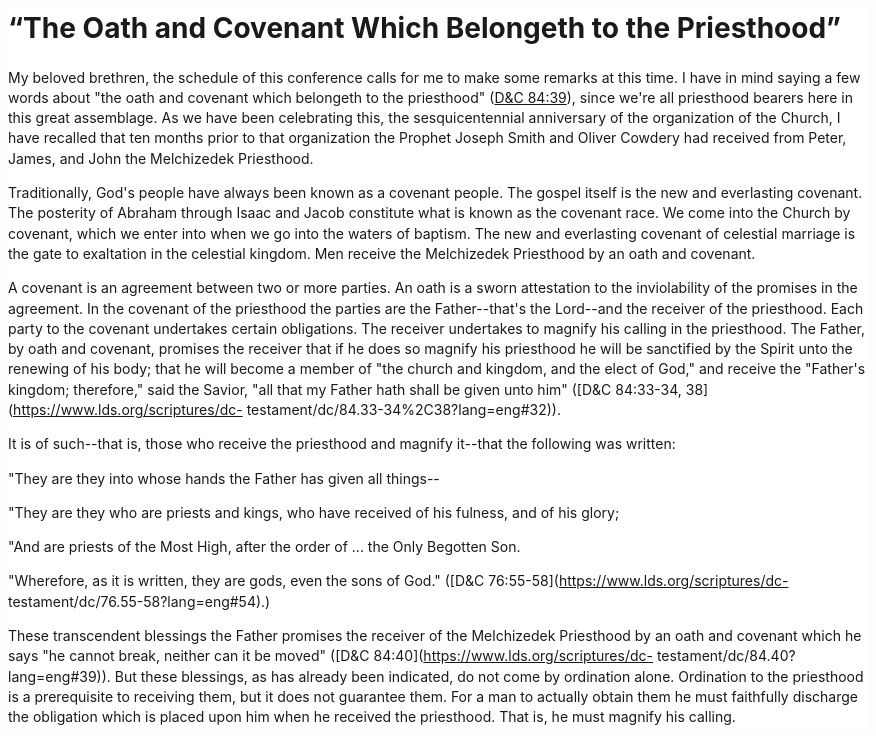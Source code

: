# “The Oath and Covenant Which Belongeth to the Priesthood”

My beloved brethren, the schedule of this conference calls for me to make some
remarks at this time. I have in mind saying a few words about "the oath and
covenant which belongeth to the priesthood" ([D&amp;C
84:39](https://www.lds.org/scriptures/dc-testament/dc/84.39?lang=eng#38)),
since we're all priesthood bearers here in this great assemblage. As we have
been celebrating this, the sesquicentennial anniversary of the organization of
the Church, I have recalled that ten months prior to that organization the
Prophet Joseph Smith and Oliver Cowdery had received from Peter, James, and
John the Melchizedek Priesthood.

Traditionally, God's people have always been known as a covenant people. The
gospel itself is the new and everlasting covenant. The posterity of Abraham
through Isaac and Jacob constitute what is known as the covenant race. We come
into the Church by covenant, which we enter into when we go into the waters of
baptism. The new and everlasting covenant of celestial marriage is the gate to
exaltation in the celestial kingdom. Men receive the Melchizedek Priesthood by
an oath and covenant.

A covenant is an agreement between two or more parties. An oath is a sworn
attestation to the inviolability of the promises in the agreement. In the
covenant of the priesthood the parties are the Father--that's the Lord--and
the receiver of the priesthood. Each party to the covenant undertakes certain
obligations. The receiver undertakes to magnify his calling in the priesthood.
The Father, by oath and covenant, promises the receiver that if he does so
magnify his priesthood he will be sanctified by the Spirit unto the renewing
of his body; that he will become a member of "the church and kingdom, and the
elect of God," and receive the "Father's kingdom; therefore," said the Savior,
"all that my Father hath shall be given unto him" ([D&amp;C 84:33-34,
38](https://www.lds.org/scriptures/dc-
testament/dc/84.33-34%2C38?lang=eng#32)).

It is of such--that is, those who receive the priesthood and magnify it--that
the following was written:

"They are they into whose hands the Father has given all things--

"They are they who are priests and kings, who have received of his fulness,
and of his glory;

"And are priests of the Most High, after the order of ... the Only Begotten Son.

"Wherefore, as it is written, they are gods, even the sons of God." ([D&amp;C
76:55-58](https://www.lds.org/scriptures/dc-
testament/dc/76.55-58?lang=eng#54).)

These transcendent blessings the Father promises the receiver of the
Melchizedek Priesthood by an oath and covenant which he says "he cannot break,
neither can it be moved" ([D&amp;C 84:40](https://www.lds.org/scriptures/dc-
testament/dc/84.40?lang=eng#39)). But these blessings, as has already been
indicated, do not come by ordination alone. Ordination to the priesthood is a
prerequisite to receiving them, but it does not guarantee them. For a man to
actually obtain them he must faithfully discharge the obligation which is
placed upon him when he received the priesthood. That is, he must magnify his
calling.
